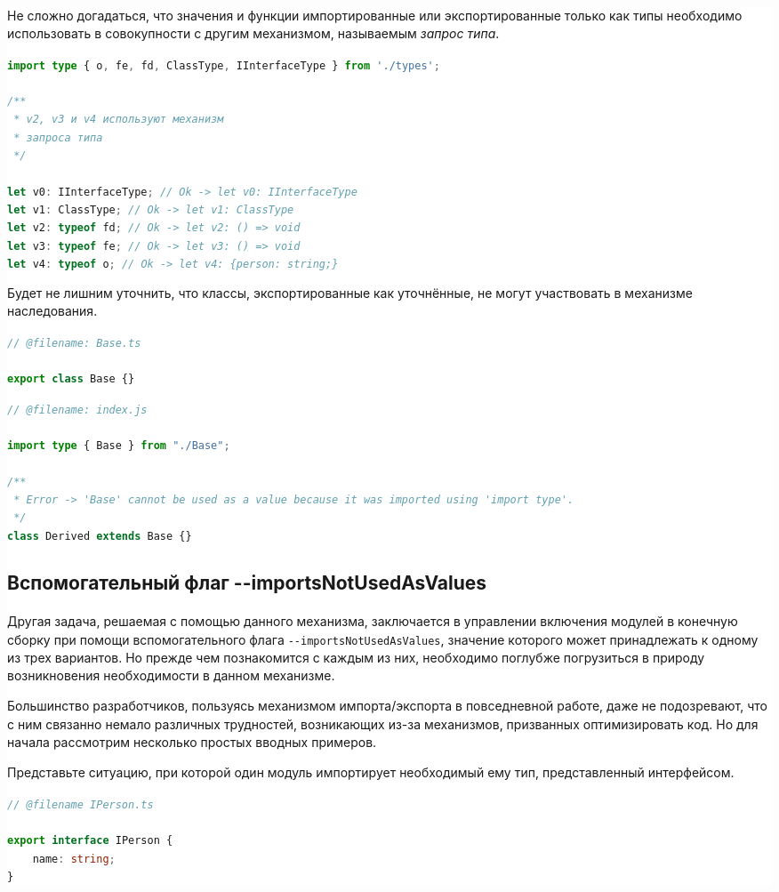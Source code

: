 Не сложно догадаться, что значения и функции импортированные или экспортированные только как типы необходимо использовать в совокупности с другим механизмом, называемым _запрос типа_.

`````ts 
import type { o, fe, fd, ClassType, IInterfaceType } from './types';

/**
 * v2, v3 и v4 используют механизм
 * запроса типа
 */

let v0: IInterfaceType; // Ok -> let v0: IInterfaceType
let v1: ClassType; // Ok -> let v1: ClassType
let v2: typeof fd; // Ok -> let v2: () => void
let v3: typeof fe; // Ok -> let v3: () => void
let v4: typeof o; // Ok -> let v4: {person: string;}
````` 

Будет не лишним уточнить, что классы, экспортированные как уточнённые, не могут участвовать в механизме наследования.

`````ts
// @filename: Base.ts

export class Base {}
`````

`````ts
// @filename: index.js

import type { Base } from "./Base";

/**
 * Error -> 'Base' cannot be used as a value because it was imported using 'import type'.
 */
class Derived extends Base {}
`````

## Вспомогательный флаг --importsNotUsedAsValues

Другая задача, решаемая с помощью данного механизма, заключается в управлении включения модулей в конечную сборку при помощи вспомогательного флага `--importsNotUsedAsValues`, значение которого может принадлежать к одному из трех вариантов. Но прежде чем познакомится с каждым из них, необходимо поглубже погрузиться в природу возникновения необходимости в данном механизме.

Большинство разработчиков, пользуясь механизмом импорта/экспорта в повседневной работе, даже не подозревают, что с ним связанно немало различных трудностей, возникающих из-за механизмов, призванных оптимизировать код. Но для начала рассмотрим несколько простых вводных примеров.

Представьте ситуацию, при которой один модуль импортирует необходимый ему тип, представленный интерфейсом.

`````ts
// @filename IPerson.ts

export interface IPerson {
    name: string;
}
`````
